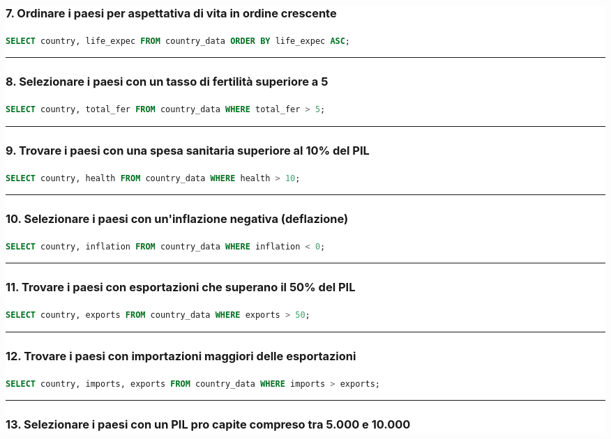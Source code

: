### 7. Ordinare i paesi per aspettativa di vita in ordine crescente

```sql
SELECT country, life_expec FROM country_data ORDER BY life_expec ASC;
```

---

### 8. Selezionare i paesi con un tasso di fertilità superiore a 5

```sql
SELECT country, total_fer FROM country_data WHERE total_fer > 5;
```

---

### 9. Trovare i paesi con una spesa sanitaria superiore al 10% del PIL

```sql
SELECT country, health FROM country_data WHERE health > 10;
```

---

### 10. Selezionare i paesi con un'inflazione negativa (deflazione)

```sql
SELECT country, inflation FROM country_data WHERE inflation < 0;
```

---

### 11. Trovare i paesi con esportazioni che superano il 50% del PIL

```sql
SELECT country, exports FROM country_data WHERE exports > 50;
```

---

### 12. Trovare i paesi con importazioni maggiori delle esportazioni

```sql
SELECT country, imports, exports FROM country_data WHERE imports > exports;
```

---

### 13. Selezionare i paesi con un PIL pro capite compreso tra 5.000 e 10.000
